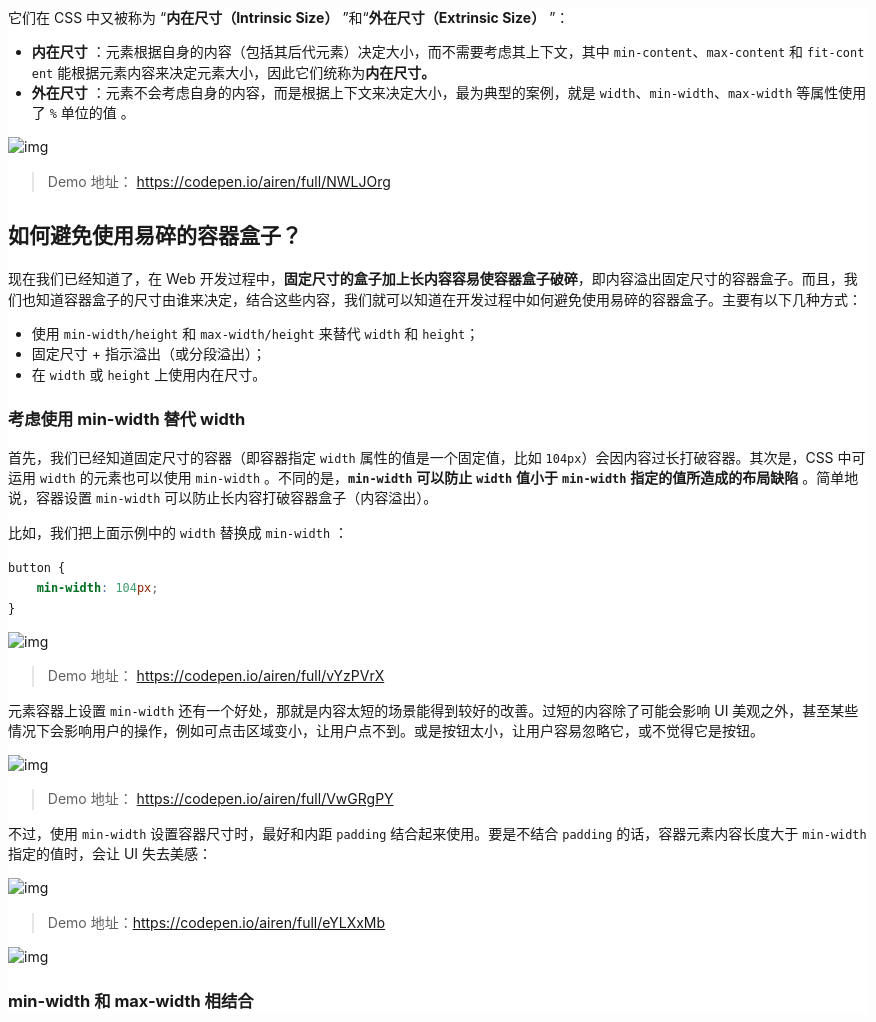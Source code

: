 它们在 CSS 中又被称为 “**内在尺寸（Intrinsic Size）** ”和“**外在尺寸（Extrinsic Size）** ”： 

- **内在尺寸** ：元素根据自身的内容（包括其后代元素）决定大小，而不需要考虑其上下文，其中 `min-content`、`max-content` 和 `fit-content` 能根据元素内容来决定元素大小，因此它们统称为**内在尺寸。**  
- **外在尺寸** ：元素不会考虑自身的内容，而是根据上下文来决定大小，最为典型的案例，就是 `width`、`min-width`、`max-width` 等属性使用了 `%` 单位的值 。

![img](https://p3-juejin.byteimg.com/tos-cn-i-k3u1fbpfcp/deab71eca5b94b419e24df7c0ba9cbc4~tplv-k3u1fbpfcp-zoom-1.image)

> Demo 地址： https://codepen.io/airen/full/NWLJOrg

## 如何避免使用易碎的容器盒子？

现在我们已经知道了，在 Web 开发过程中，**固定尺寸的盒子加上长内容容易使容器盒子破碎**，即内容溢出固定尺寸的容器盒子。而且，我们也知道容器盒子的尺寸由谁来决定，结合这些内容，我们就可以知道在开发过程中如何避免使用易碎的容器盒子。主要有以下几种方式：

- 使用 `min-width/height` 和 `max-width/height` 来替代 `width` 和 `height`； 
- 固定尺寸 + 指示溢出（或分段溢出）；
- 在 `width` 或 `height` 上使用内在尺寸。

### 考虑使用 min-width 替代 width

首先，我们已经知道固定尺寸的容器（即容器指定 `width` 属性的值是一个固定值，比如 `104px`）会因内容过长打破容器。其次是，CSS 中可运用 `width` 的元素也可以使用 `min-width` 。不同的是，**`min-width`** **可以防止** **`width`** **值小于** **`min-width`** **指定的值所造成的布局缺陷** 。简单地说，容器设置 `min-width` 可以防止长内容打破容器盒子（内容溢出）。

比如，我们把上面示例中的 `width` 替换成 `min-width` ：

```CSS
button {
    min-width: 104px;
}
```

![img](https://p3-juejin.byteimg.com/tos-cn-i-k3u1fbpfcp/809fd23cb2a34dd39b5fbdd99b1f1dc9~tplv-k3u1fbpfcp-zoom-1.image)

> Demo 地址： https://codepen.io/airen/full/vYzPVrX

元素容器上设置 `min-width` 还有一个好处，那就是内容太短的场景能得到较好的改善。过短的内容除了可能会影响 UI 美观之外，甚至某些情况下会影响用户的操作，例如可点击区域变小，让用户点不到。或是按钮太小，让用户容易忽略它，或不觉得它是按钮。

![img](https://p3-juejin.byteimg.com/tos-cn-i-k3u1fbpfcp/4c8137222c8a456eb4b45076111bc823~tplv-k3u1fbpfcp-zoom-1.image)

> Demo 地址： https://codepen.io/airen/full/VwGRgPY

不过，使用 `min-width` 设置容器尺寸时，最好和内距 `padding` 结合起来使用。要是不结合 `padding` 的话，容器元素内容长度大于 `min-width` 指定的值时，会让 UI 失去美感：

![img](https://p3-juejin.byteimg.com/tos-cn-i-k3u1fbpfcp/3eb4dd4bba8c4f059048703f88711a41~tplv-k3u1fbpfcp-zoom-1.image)

> Demo 地址：https://codepen.io/airen/full/eYLXxMb

![img](https://p3-juejin.byteimg.com/tos-cn-i-k3u1fbpfcp/d4fd3b10fca54e62a87e31c95d1d3076~tplv-k3u1fbpfcp-zoom-1.image)

### min-width 和 max-width 相结合
